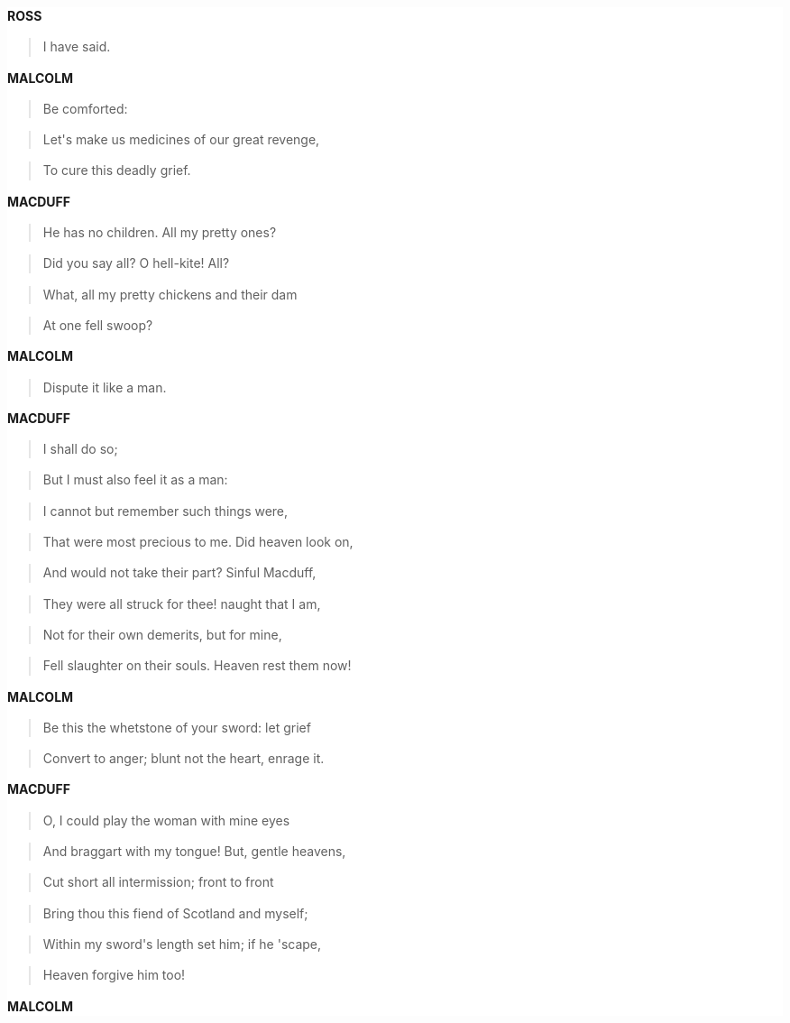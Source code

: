 **ROSS**

> I have said.

**MALCOLM**

> Be comforted:

> Let's make us medicines of our great revenge,

> To cure this deadly grief.

**MACDUFF**

> He has no children. All my pretty ones?

> Did you say all? O hell-kite! All?

> What, all my pretty chickens and their dam

> At one fell swoop?

**MALCOLM**

> Dispute it like a man.

**MACDUFF**

> I shall do so;

> But I must also feel it as a man:

> I cannot but remember such things were,

> That were most precious to me. Did heaven look on,

> And would not take their part? Sinful Macduff,

> They were all struck for thee! naught that I am,

> Not for their own demerits, but for mine,

> Fell slaughter on their souls. Heaven rest them now!

**MALCOLM**

> Be this the whetstone of your sword: let grief

> Convert to anger; blunt not the heart, enrage it.

**MACDUFF**

> O, I could play the woman with mine eyes

> And braggart with my tongue! But, gentle heavens,

> Cut short all intermission; front to front

> Bring thou this fiend of Scotland and myself;

> Within my sword's length set him; if he 'scape,

> Heaven forgive him too!

**MALCOLM**
